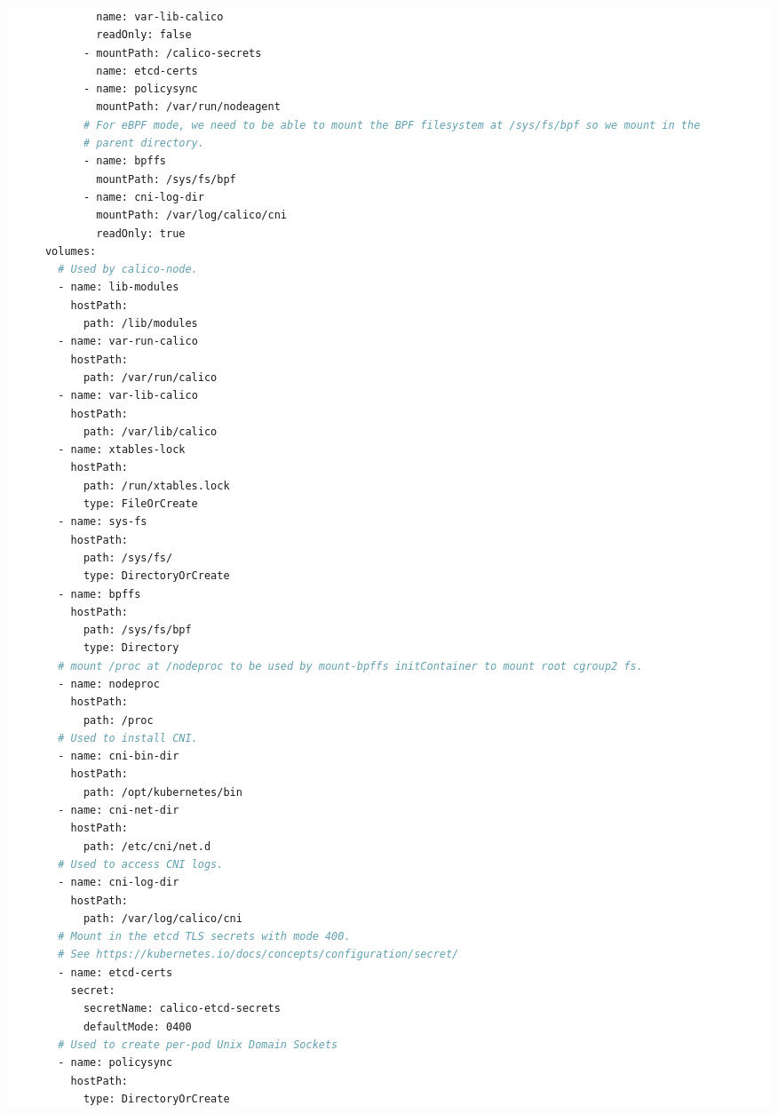 ```bash
              name: var-lib-calico
              readOnly: false
            - mountPath: /calico-secrets
              name: etcd-certs
            - name: policysync
              mountPath: /var/run/nodeagent
            # For eBPF mode, we need to be able to mount the BPF filesystem at /sys/fs/bpf so we mount in the
            # parent directory.
            - name: bpffs
              mountPath: /sys/fs/bpf
            - name: cni-log-dir
              mountPath: /var/log/calico/cni
              readOnly: true
      volumes:
        # Used by calico-node.
        - name: lib-modules
          hostPath:
            path: /lib/modules
        - name: var-run-calico
          hostPath:
            path: /var/run/calico
        - name: var-lib-calico
          hostPath:
            path: /var/lib/calico
        - name: xtables-lock
          hostPath:
            path: /run/xtables.lock
            type: FileOrCreate
        - name: sys-fs
          hostPath:
            path: /sys/fs/
            type: DirectoryOrCreate
        - name: bpffs
          hostPath:
            path: /sys/fs/bpf
            type: Directory
        # mount /proc at /nodeproc to be used by mount-bpffs initContainer to mount root cgroup2 fs.
        - name: nodeproc
          hostPath:
            path: /proc
        # Used to install CNI.
        - name: cni-bin-dir
          hostPath:
            path: /opt/kubernetes/bin
        - name: cni-net-dir
          hostPath:
            path: /etc/cni/net.d
        # Used to access CNI logs.
        - name: cni-log-dir
          hostPath:
            path: /var/log/calico/cni
        # Mount in the etcd TLS secrets with mode 400.
        # See https://kubernetes.io/docs/concepts/configuration/secret/
        - name: etcd-certs
          secret:
            secretName: calico-etcd-secrets
            defaultMode: 0400
        # Used to create per-pod Unix Domain Sockets
        - name: policysync
          hostPath:
            type: DirectoryOrCreate
```